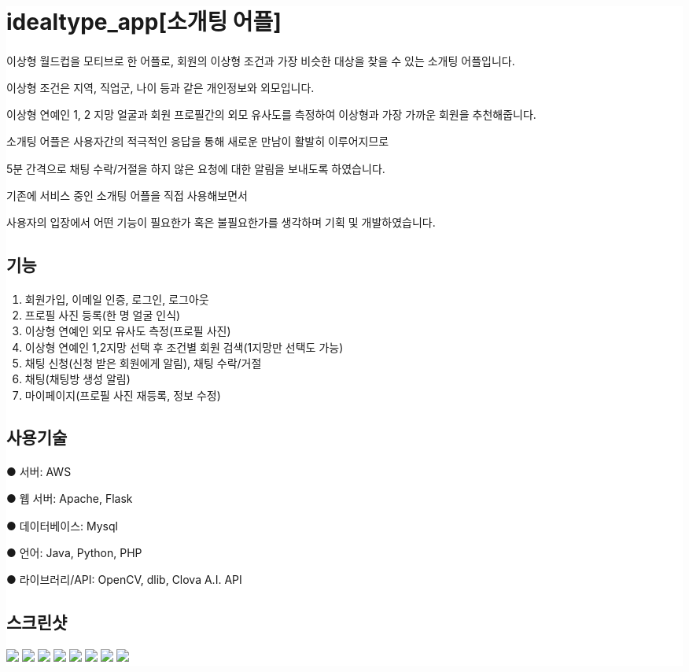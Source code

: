 # idealtype_app[소개팅 어플]
 이상형 월드컵을 모티브로 한 어플로, 회원의 이상형 조건과 가장 비슷한 대상을 찾을 수 있는 소개팅 어플입니다.
 
 이상형 조건은 지역, 직업군, 나이 등과 같은 개인정보와 외모입니다. 
 
 이상형 연예인 1, 2 지망 얼굴과 회원 프로필간의 외모 유사도를 측정하여 이상형과 가장 가까운 회원을 추천해줍니다. 
 
 소개팅 어플은 사용자간의 적극적인 응답을 통해 새로운 만남이 활발히 이루어지므로 
 
 5분 간격으로 채팅 수락/거절을 하지 않은 요청에 대한 알림을 보내도록 하였습니다. 
 
 기존에 서비스 중인 소개팅 어플을 직접 사용해보면서 
 
 사용자의 입장에서 어떤 기능이 필요한가 혹은 불필요한가를 생각하며 기획 및 개발하였습니다.
 
 
 
기능
----
1. 회원가입, 이메일 인증, 로그인, 로그아웃
2. 프로필 사진 등록(한 명 얼굴 인식)
3. 이상형 연예인 외모 유사도 측정(프로필 사진)
4. 이상형 연예인 1,2지망 선택 후 조건별 회원 검색(1지망만 선택도 가능)
5. 채팅 신청(신청 받은 회원에게 알림), 채팅 수락/거절
6. 채팅(채팅방 생성 알림)
7. 마이페이지(프로필 사진 재등록, 정보 수정)


사용기술
--------
● 서버: AWS 

● 웹 서버: Apache, Flask

● 데이터베이스: Mysql

● 언어: Java, Python, PHP

● 라이브러리/API: OpenCV, dlib, Clova A.I. API


스크린샷
---------
<div>
<img src="https://user-images.githubusercontent.com/67361330/85956793-44aa6380-b9c3-11ea-9152-afe24e760260.png" width="100%"></img>
<img src="https://user-images.githubusercontent.com/67361330/85956805-525fe900-b9c3-11ea-93d9-768b3b2dcc23.png" width="100%"></img>
<img src="https://user-images.githubusercontent.com/67361330/85956821-5db31480-b9c3-11ea-9453-688c33eb1be7.png" width="100%"></img>
<img src="https://user-images.githubusercontent.com/67361330/85956827-69064000-b9c3-11ea-8164-e34ba3680cb6.png" width="100%"></img>
<img src="https://user-images.githubusercontent.com/67361330/85956834-73c0d500-b9c3-11ea-97fa-ae712e3a2675.png" width="100%"></img>
<img src="https://user-images.githubusercontent.com/67361330/85956842-8509e180-b9c3-11ea-9dc2-dab67d4fcbe3.png" width="100%"></img>
<img src="https://user-images.githubusercontent.com/67361330/85956844-889d6880-b9c3-11ea-89cc-4181f2579745.png" width="100%"></img>
<img src="https://user-images.githubusercontent.com/67361330/85956862-a4087380-b9c3-11ea-9795-27e6fe063b5f.png" width="100%"></img>
</div>

